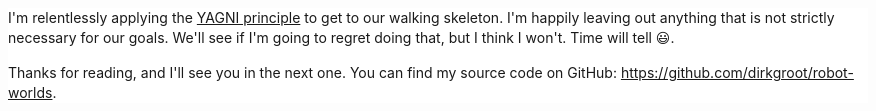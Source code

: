 I'm relentlessly applying the [YAGNI principle](https://en.wikipedia.org/wiki/You_aren%27t_gonna_need_it) to get to our
walking skeleton. I'm happily leaving out anything that is not strictly necessary for our goals. We'll see if I'm going
to regret doing that, but I think I won't. Time will tell 😃.

Thanks for reading, and I'll see you in the next one. You can find my source code on
GitHub: <https://github.com/dirkgroot/robot-worlds>.

[^1]: This assertion asserts that the lambda finishes before a timeout is exceeded. Read the
the [JavaDocs](https://junit.org/junit5/docs/current/api/org.junit.jupiter.api/org/junit/jupiter/api/Assertions.html#assertTimeoutPreemptively(java.time.Duration,org.junit.jupiter.api.function.Executable))
for more information.
